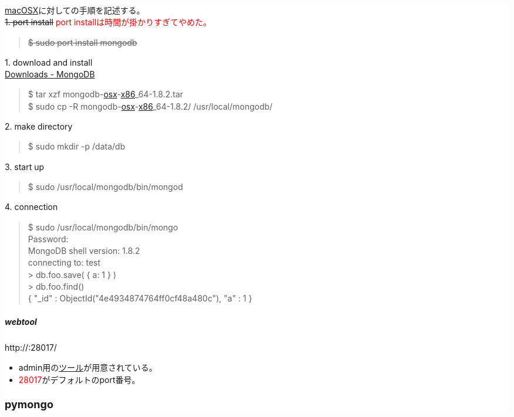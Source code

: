<p><a class="keyword" href="http://d.hatena.ne.jp/keyword/macOSX">macOSX</a>に対しての手順を記述する。<br />
<del>1. port install</del> <span class="deco" style="color:#FF0000;">port installは時間が掛かりすぎてやめた。</span></p>

<blockquote>
    <p><del>$ sudo port install mongodb</del></p>

</blockquote>
<p>1. download and install <br />
<a href="http://www.mongodb.org/downloads">Downloads - MongoDB</a></p>

<blockquote>
    <p>$ tar xzf mongodb-<a class="keyword" href="http://d.hatena.ne.jp/keyword/osx">osx</a>-<a class="keyword" href="http://d.hatena.ne.jp/keyword/x86">x86</a>_64-1.8.2.tar<br />
$ sudo cp -R mongodb-<a class="keyword" href="http://d.hatena.ne.jp/keyword/osx">osx</a>-<a class="keyword" href="http://d.hatena.ne.jp/keyword/x86">x86</a>_64-1.8.2/ /usr/local/mongodb/</p>

</blockquote>
<p>2. make directory</p>

<blockquote>
    <p>$ sudo mkdir -p /data/db</p>

</blockquote>
<p>3. start up</p>

<blockquote>
    <p>$ sudo /usr/local/mongodb/bin/mongod</p>

</blockquote>
<p>4. connection</p>

<blockquote>
    <p>$ sudo /usr/local/mongodb/bin/mongo<br />
Password:<br />
MongoDB shell version: 1.8.2<br />
connecting to: test<br />
> db.foo.save( { a: 1 } )<br />
> db.foo.find()<br />
{ "_id" : ObjectId("4e4934874764ff0cf48a480c"), "a" : 1 }</p>

</blockquote>

</div>
<div class="section">
<h5>webtool</h5>
<p>http://<domain>:28017/</p>

<ul>
<li>admin用の<a class="keyword" href="http://d.hatena.ne.jp/keyword/%A5%C4%A1%BC%A5%EB">ツール</a>が用意されている。</li>
<li><span class="deco" style="color:#FF0000;">28017</span>がデフォルトのport番号。</li>
</ul>
</div>
</div>
<div class="section">
<h4><span class="deco" style="font-size:large;">pymongo</span></h4>
